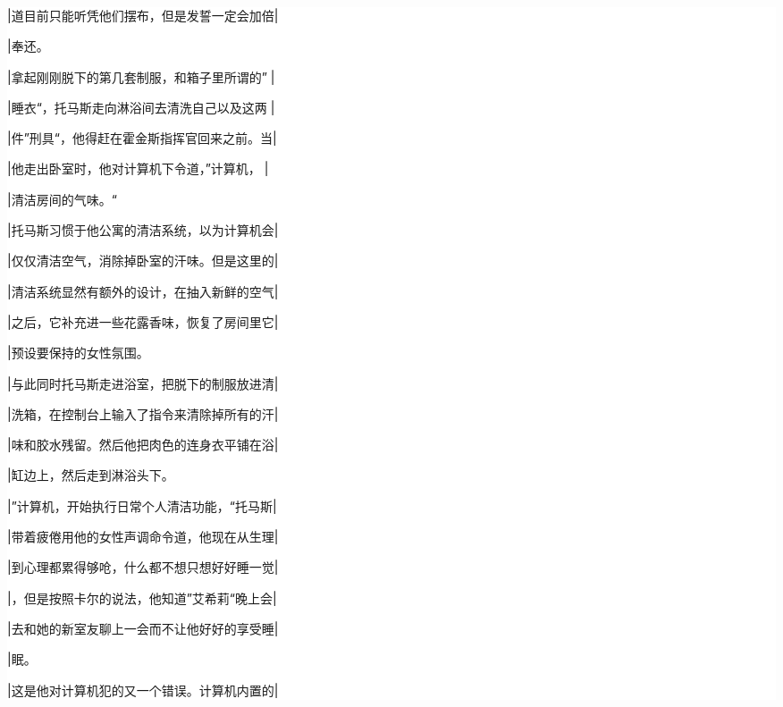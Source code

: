 |道目前只能听凭他们摆布，但是发誓一定会加倍|

|奉还。

|拿起刚刚脱下的第几套制服，和箱子里所谓的” |

|睡衣“，托马斯走向淋浴间去清洗自己以及这两 |

|件”刑具“，他得赶在霍金斯指挥官回来之前。当|

|他走出卧室时，他对计算机下令道，”计算机， |

|清洁房间的气味。“

|托马斯习惯于他公寓的清洁系统，以为计算机会|

|仅仅清洁空气，消除掉卧室的汗味。但是这里的|

|清洁系统显然有额外的设计，在抽入新鲜的空气|

|之后，它补充进一些花露香味，恢复了房间里它|

|预设要保持的女性氛围。

|与此同时托马斯走进浴室，把脱下的制服放进清|

|洗箱，在控制台上输入了指令来清除掉所有的汗|

|味和胶水残留。然后他把肉色的连身衣平铺在浴|

|缸边上，然后走到淋浴头下。

|”计算机，开始执行日常个人清洁功能，“托马斯|

|带着疲倦用他的女性声调命令道，他现在从生理|

|到心理都累得够呛，什么都不想只想好好睡一觉|

|，但是按照卡尔的说法，他知道”艾希莉“晚上会|

|去和她的新室友聊上一会而不让他好好的享受睡|

|眠。

|这是他对计算机犯的又一个错误。计算机内置的|

